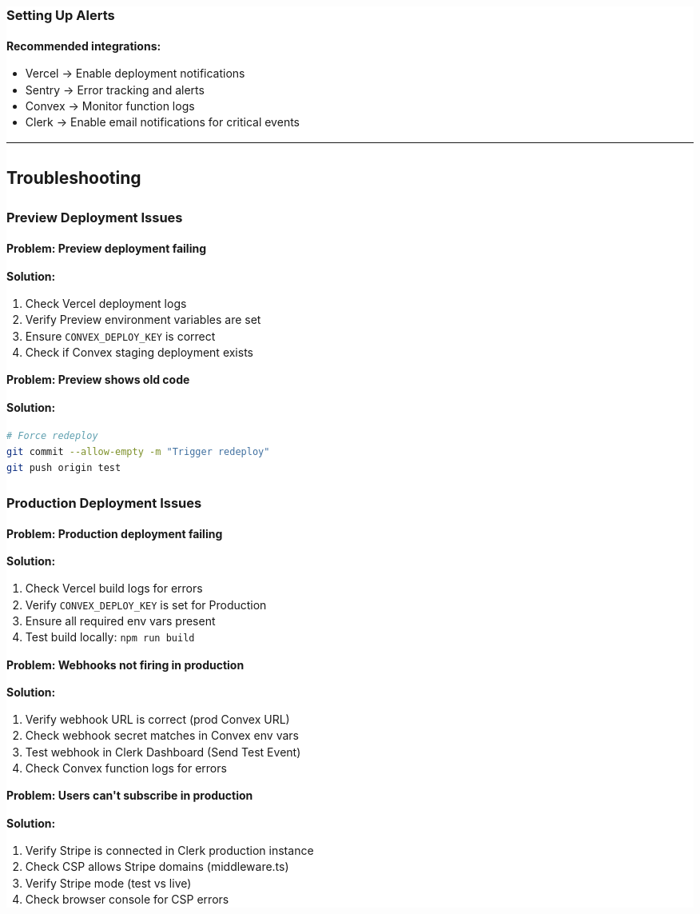 ### Setting Up Alerts

**Recommended integrations:**
- Vercel → Enable deployment notifications
- Sentry → Error tracking and alerts
- Convex → Monitor function logs
- Clerk → Enable email notifications for critical events

---

## Troubleshooting

### Preview Deployment Issues

**Problem: Preview deployment failing**

**Solution:**
1. Check Vercel deployment logs
2. Verify Preview environment variables are set
3. Ensure `CONVEX_DEPLOY_KEY` is correct
4. Check if Convex staging deployment exists

**Problem: Preview shows old code**

**Solution:**
```bash
# Force redeploy
git commit --allow-empty -m "Trigger redeploy"
git push origin test
```

### Production Deployment Issues

**Problem: Production deployment failing**

**Solution:**
1. Check Vercel build logs for errors
2. Verify `CONVEX_DEPLOY_KEY` is set for Production
3. Ensure all required env vars present
4. Test build locally: `npm run build`

**Problem: Webhooks not firing in production**

**Solution:**
1. Verify webhook URL is correct (prod Convex URL)
2. Check webhook secret matches in Convex env vars
3. Test webhook in Clerk Dashboard (Send Test Event)
4. Check Convex function logs for errors

**Problem: Users can't subscribe in production**

**Solution:**
1. Verify Stripe is connected in Clerk production instance
2. Check CSP allows Stripe domains (middleware.ts)
3. Verify Stripe mode (test vs live)
4. Check browser console for CSP errors
